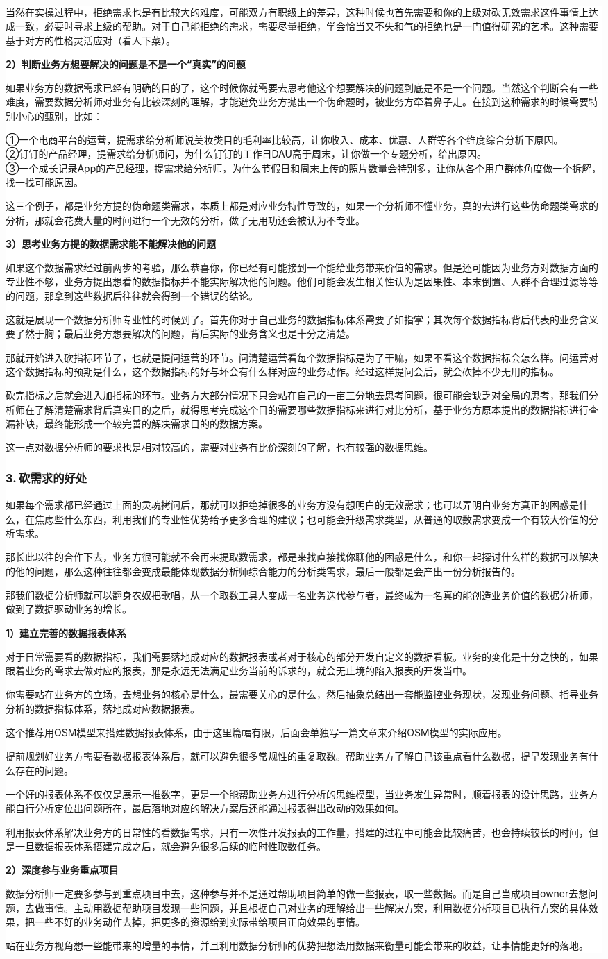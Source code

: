 当然在实操过程中，拒绝需求也是有比较大的难度，可能双方有职级上的差异，这种时候也首先需要和你的上级对砍无效需求这件事情上达成一致，必要时寻求上级的帮助。对于自己能拒绝的需求，需要尽量拒绝，学会恰当又不失和气的拒绝也是一门值得研究的艺术。这种需要基于对方的性格灵活应对（看人下菜）。

**2）判断业务方想要解决的问题是不是一个“真实”的问题**

如果业务方的数据需求已经有明确的目的了，这个时候你就需要去思考他这个想要解决的问题到底是不是一个问题。当然这个判断会有一些难度，需要数据分析师对业务有比较深刻的理解，才能避免业务方抛出一个伪命题时，被业务方牵着鼻子走。在接到这种需求的时候需要特别小心的甄别，比如：

①一个电商平台的运营，提需求给分析师说美妆类目的毛利率比较高，让你收入、成本、优惠、人群等各个维度综合分析下原因。  
②钉钉的产品经理，提需求给分析师问，为什么钉钉的工作日DAU高于周末，让你做一个专题分析，给出原因。  
③一个成长记录App的产品经理，提需求给分析师，为什么节假日和周末上传的照片数量会特别多，让你从各个用户群体角度做一个拆解，找一找可能原因。

这三个例子，都是业务方提的伪命题类需求，本质上都是对应业务特性导致的，如果一个分析师不懂业务，真的去进行这些伪命题类需求的分析，那就会花费大量的时间进行一个无效的分析，做了无用功还会被认为不专业。

**3）思考业务方提的数据需求能不能解决他的问题**

如果这个数据需求经过前两步的考验，那么恭喜你，你已经有可能接到一个能给业务带来价值的需求。但是还可能因为业务方对数据方面的专业性不够，业务方提出想看的数据指标并不能实际解决他的问题。他们可能会发生相关性认为是因果性、本末倒置、人群不合理过滤等等的问题，那拿到这些数据后往往就会得到一个错误的结论。

这就是展现一个数据分析师专业性的时候到了。首先你对于自己业务的数据指标体系需要了如指掌；其次每个数据指标背后代表的业务含义要了然于胸；最后业务方想要解决的问题，背后实际的业务含义也是十分之清楚。

那就开始进入砍指标环节了，也就是提问运营的环节。问清楚运营看每个数据指标是为了干嘛，如果不看这个数据指标会怎么样。问运营对这个数据指标的预期是什么，这个数据指标的好与坏会有什么样对应的业务动作。经过这样提问会后，就会砍掉不少无用的指标。

砍完指标之后就会进入加指标的环节。业务方大部分情况下只会站在自己的一亩三分地去思考问题，很可能会缺乏对全局的思考，那我们分析师在了解清楚需求背后真实目的之后，就得思考完成这个目的需要哪些数据指标来进行对比分析，基于业务方原本提出的数据指标进行查漏补缺，最终能形成一个较完善的解决需求目的的数据方案。

这一点对数据分析师的要求也是相对较高的，需要对业务有比价深刻的了解，也有较强的数据思维。

### 3\. 砍需求的好处

如果每个需求都已经通过上面的灵魂拷问后，那就可以拒绝掉很多的业务方没有想明白的无效需求；也可以弄明白业务方真正的困惑是什么，在焦虑些什么东西，利用我们的专业性优势给予更多合理的建议；也可能会升级需求类型，从普通的取数需求变成一个有较大价值的分析需求。

那长此以往的合作下去，业务方很可能就不会再来提取数需求，都是来找直接找你聊他的困惑是什么，和你一起探讨什么样的数据可以解决的他的问题，那么这种往往都会变成最能体现数据分析师综合能力的分析类需求，最后一般都是会产出一份分析报告的。

那我们数据分析师就可以翻身农奴把歌唱，从一个取数工具人变成一名业务迭代参与者，最终成为一名真的能创造业务价值的数据分析师，做到了数据驱动业务的增长。

**1）建立完善的数据报表体系**

对于日常需要看的数据指标，我们需要落地成对应的数据报表或者对于核心的部分开发自定义的数据看板。业务的变化是十分之快的，如果跟着业务的需求去做对应的报表，那是永远无法满足业务当前的诉求的，就会无止境的陷入报表的开发当中。

你需要站在业务方的立场，去想业务的核心是什么，最需要关心的是什么，然后抽象总结出一套能监控业务现状，发现业务问题、指导业务分析的数据指标体系，落地成对应数据报表。

这个推荐用OSM模型来搭建数据报表体系，由于这里篇幅有限，后面会单独写一篇文章来介绍OSM模型的实际应用。

提前规划好业务方需要看数据报表体系后，就可以避免很多常规性的重复取数。帮助业务方了解自己该重点看什么数据，提早发现业务有什么存在的问题。

一个好的报表体系不仅仅是展示一推数字，更是一个能帮助业务方进行分析的思维模型，当业务发生异常时，顺着报表的设计思路，业务方能自行分析定位出问题所在，最后落地对应的解决方案后还能通过报表得出改动的效果如何。

利用报表体系解决业务方的日常性的看数据需求，只有一次性开发报表的工作量，搭建的过程中可能会比较痛苦，也会持续较长的时间，但是一旦数据报表体系搭建完成之后，就会避免很多后续的临时性取数任务。

**2）深度参与业务重点项目**

数据分析师一定要多参与到重点项目中去，这种参与并不是通过帮助项目简单的做一些报表，取一些数据。而是自己当成项目owner去想问题，去做事情。主动用数据帮助项目发现一些问题，并且根据自己对业务的理解给出一些解决方案，利用数据分析项目已执行方案的具体效果，把一些不好的业务动作去掉，把更多的资源给到实际带给项目正向效果的事情。

站在业务方视角想一些能带来的增量的事情，并且利用数据分析师的优势把想法用数据来衡量可能会带来的收益，让事情能更好的落地。
